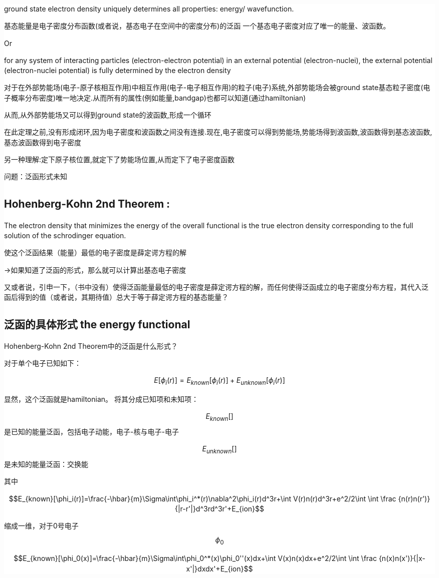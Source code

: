 ground state electron density uniquely determines all properties: energy/ wavefunction.

基态能量是电子密度分布函数(或者说，基态电子在空间中的密度分布)的泛函
一个基态电子密度对应了唯一的能量、波函数。

Or

for any system of interacting particles (electron-electron potential) in an external potential (electron-nuclei), the external potential (electron-nuclei potential) is fully determined by the electron density

对于在外部势能场(电子-原子核相互作用)中相互作用(电子-电子相互作用)的粒子(电子)系统,外部势能场会被ground state基态粒子密度(电子概率分布密度)唯一地决定.从而所有的属性(例如能量,bandgap)也都可以知道(通过hamiltonian)

从而,从外部势能场又可以得到ground state的波函数,形成一个循环

在此定理之前,没有形成闭环,因为电子密度和波函数之间没有连接.现在,电子密度可以得到势能场,势能场得到波函数,波函数得到基态波函数,基态波函数得到电子密度

另一种理解:定下原子核位置,就定下了势能场位置,从而定下了电子密度函数


问题：泛函形式未知

## Hohenberg-Kohn 2nd Theorem :

The electron density that minimizes the energy of the overall functional is the true electron density corresponding to the full solution of the schrodinger equation.

使这个泛函结果（能量）最低的电子密度是薛定谔方程的解

->如果知道了泛函的形式，那么就可以计算出基态电子密度


又或者说，引申一下，（书中没有）使得泛函能量最低的电子密度是薛定谔方程的解，而任何使得泛函成立的电子密度分布方程，其代入泛函后得到的值（或者说，其期待值）总大于等于薛定谔方程的基态能量？

## 泛函的具体形式 the energy functional

Hohenberg-Kohn 2nd Theorem中的泛函是什么形式？

对于单个电子已知如下：

$$E[\phi_i(r)]=E_{known}[\phi_i(r)]+E_{unknown}[\phi_i(r)]$$

显然，这个泛函就是hamiltonian。
将其分成已知项和未知项：



$$E_{known}[]$$是已知的能量泛函，包括电子动能，电子-核与电子-电子

$$E_{unknown}[]$$是未知的能量泛函：交换能


其中

$$E_{known}[\phi_i(r)]=\frac{-\hbar}{m}\Sigma\int\phi_i^*(r)\nabla^2\phi_i(r)d^3r+\int V(r)n(r)d^3r+e^2/2\int \int \frac {n(r)n(r')}{|r-r'|}d^3rd^3r'+E_{ion}$$

缩成一维，对于0号电子$$\phi_0$$

$$E_{known}[\phi_0(x)]=\frac{-\hbar}{m}\Sigma\int\phi_0^*(x)\phi_0''(x)dx+\int V(x)n(x)dx+e^2/2\int \int \frac {n(x)n(x')}{|x-x'|}dxdx'+E_{ion}$$
